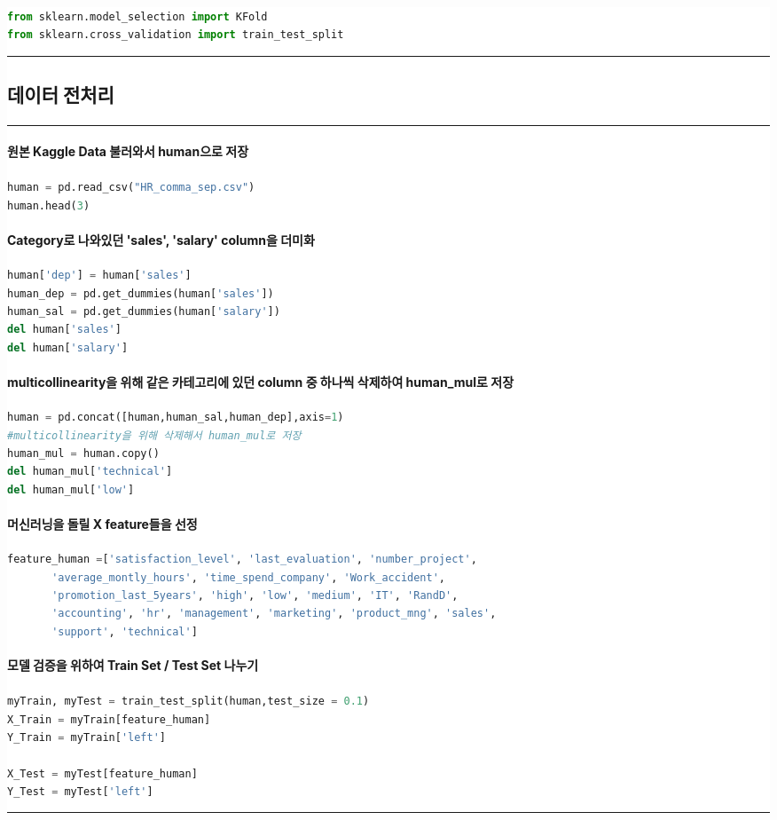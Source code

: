 
```python
from sklearn.model_selection import KFold
from sklearn.cross_validation import train_test_split
```

---
## 데이터 전처리

---

#### 원본 Kaggle Data 불러와서 human으로 저장


```python
human = pd.read_csv("HR_comma_sep.csv")
human.head(3)
```

#### Category로 나와있던 'sales', 'salary' column을 더미화


```python
human['dep'] = human['sales']
human_dep = pd.get_dummies(human['sales'])
human_sal = pd.get_dummies(human['salary'])
del human['sales']
del human['salary']
```

#### multicollinearity을 위해 같은 카테고리에 있던 column 중 하나씩 삭제하여 human_mul로 저장


```python
human = pd.concat([human,human_sal,human_dep],axis=1)
#multicollinearity을 위해 삭제해서 human_mul로 저장
human_mul = human.copy()
del human_mul['technical']
del human_mul['low']
```

#### 머신러닝을 돌릴 X feature들을 선정


```python
feature_human =['satisfaction_level', 'last_evaluation', 'number_project',
       'average_montly_hours', 'time_spend_company', 'Work_accident',
       'promotion_last_5years', 'high', 'low', 'medium', 'IT', 'RandD',
       'accounting', 'hr', 'management', 'marketing', 'product_mng', 'sales',
       'support', 'technical']
```

#### 모델 검증을 위하여 Train Set / Test Set 나누기


```python
myTrain, myTest = train_test_split(human,test_size = 0.1)
X_Train = myTrain[feature_human]
Y_Train = myTrain['left']

X_Test = myTest[feature_human]
Y_Test = myTest['left']
```

---